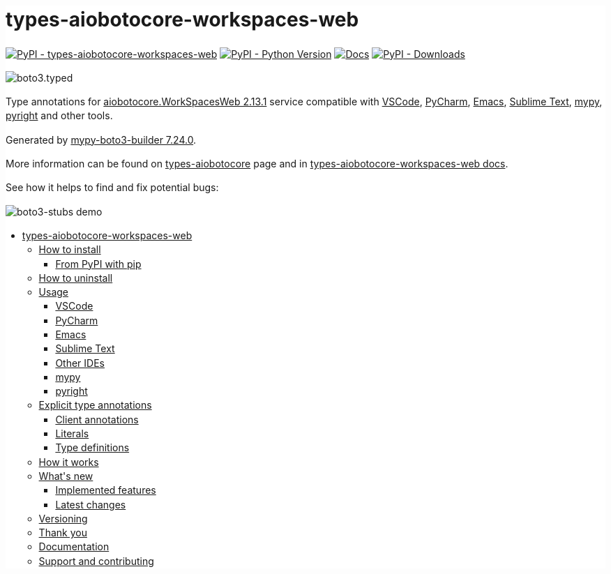<a id="types-aiobotocore-workspaces-web"></a>

# types-aiobotocore-workspaces-web

[![PyPI - types-aiobotocore-workspaces-web](https://img.shields.io/pypi/v/types-aiobotocore-workspaces-web.svg?color=blue)](https://pypi.org/project/types-aiobotocore-workspaces-web)
[![PyPI - Python Version](https://img.shields.io/pypi/pyversions/types-aiobotocore-workspaces-web.svg?color=blue)](https://pypi.org/project/types-aiobotocore-workspaces-web)
[![Docs](https://img.shields.io/readthedocs/types-aiobotocore.svg?color=blue)](https://youtype.github.io/types_aiobotocore_docs/types_aiobotocore_workspaces_web/)
[![PyPI - Downloads](https://static.pepy.tech/badge/types-aiobotocore-workspaces-web)](https://pepy.tech/project/types-aiobotocore-workspaces-web)

![boto3.typed](https://github.com/youtype/mypy_boto3_builder/raw/main/logo.png)

Type annotations for
[aiobotocore.WorkSpacesWeb 2.13.1](https://boto3.amazonaws.com/v1/documentation/api/latest/reference/services/workspaces-web.html#WorkSpacesWeb)
service compatible with [VSCode](https://code.visualstudio.com/),
[PyCharm](https://www.jetbrains.com/pycharm/),
[Emacs](https://www.gnu.org/software/emacs/),
[Sublime Text](https://www.sublimetext.com/),
[mypy](https://github.com/python/mypy),
[pyright](https://github.com/microsoft/pyright) and other tools.

Generated by
[mypy-boto3-builder 7.24.0](https://github.com/youtype/mypy_boto3_builder).

More information can be found on
[types-aiobotocore](https://pypi.org/project/types-aiobotocore/) page and in
[types-aiobotocore-workspaces-web docs](https://youtype.github.io/types_aiobotocore_docs/types_aiobotocore_workspaces_web/).

See how it helps to find and fix potential bugs:

![boto3-stubs demo](https://github.com/youtype/mypy_boto3_builder/raw/main/demo.gif)

- [types-aiobotocore-workspaces-web](#types-aiobotocore-workspaces-web)
  - [How to install](#how-to-install)
    - [From PyPI with pip](#from-pypi-with-pip)
  - [How to uninstall](#how-to-uninstall)
  - [Usage](#usage)
    - [VSCode](#vscode)
    - [PyCharm](#pycharm)
    - [Emacs](#emacs)
    - [Sublime Text](#sublime-text)
    - [Other IDEs](#other-ides)
    - [mypy](#mypy)
    - [pyright](#pyright)
  - [Explicit type annotations](#explicit-type-annotations)
    - [Client annotations](#client-annotations)
    - [Literals](#literals)
    - [Type definitions](#type-definitions)
  - [How it works](#how-it-works)
  - [What's new](#what's-new)
    - [Implemented features](#implemented-features)
    - [Latest changes](#latest-changes)
  - [Versioning](#versioning)
  - [Thank you](#thank-you)
  - [Documentation](#documentation)
  - [Support and contributing](#support-and-contributing)
